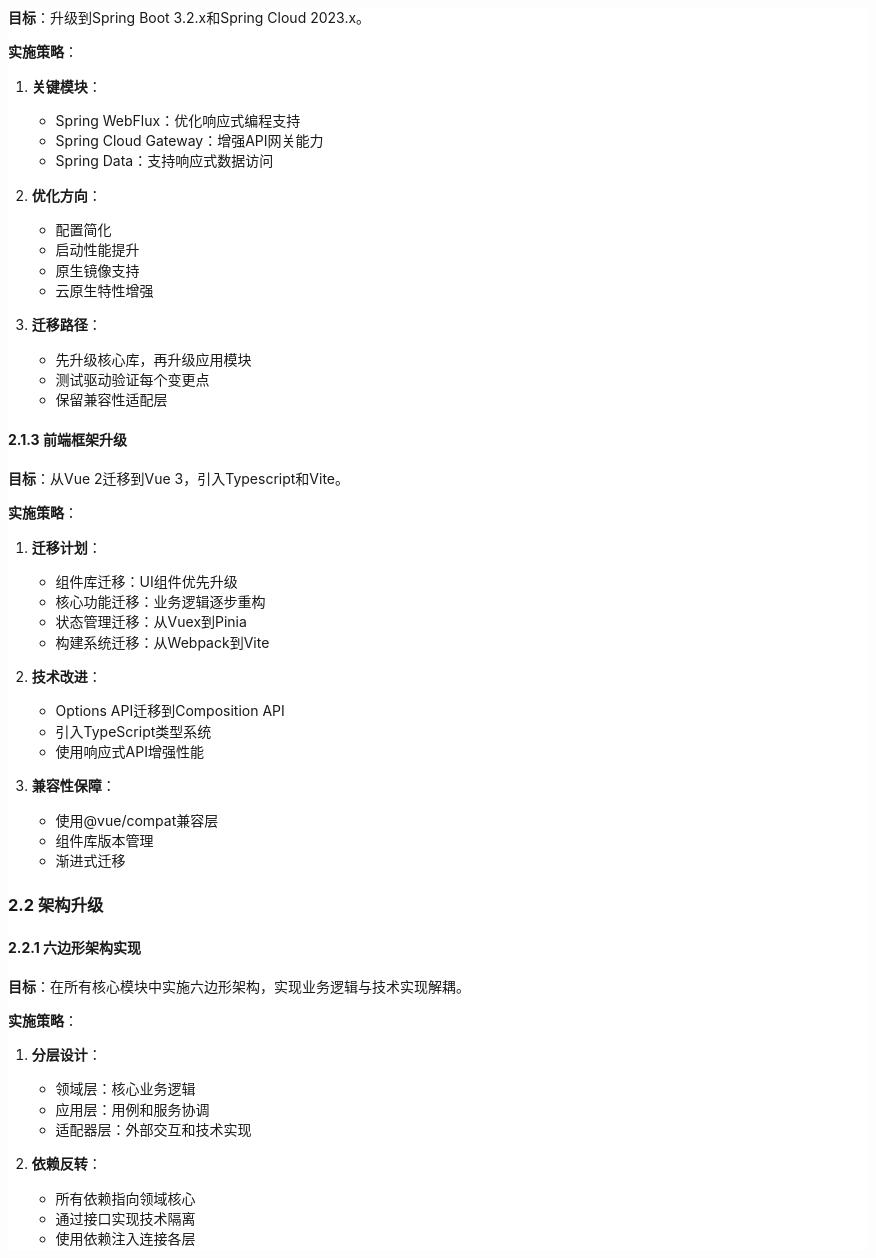 **目标**：升级到Spring Boot 3.2.x和Spring Cloud 2023.x。

**实施策略**：

1. **关键模块**：
   - Spring WebFlux：优化响应式编程支持
   - Spring Cloud Gateway：增强API网关能力
   - Spring Data：支持响应式数据访问

2. **优化方向**：
   - 配置简化
   - 启动性能提升
   - 原生镜像支持
   - 云原生特性增强

3. **迁移路径**：
   - 先升级核心库，再升级应用模块
   - 测试驱动验证每个变更点
   - 保留兼容性适配层

#### 2.1.3 前端框架升级

**目标**：从Vue 2迁移到Vue 3，引入Typescript和Vite。

**实施策略**：

1. **迁移计划**：
   - 组件库迁移：UI组件优先升级
   - 核心功能迁移：业务逻辑逐步重构
   - 状态管理迁移：从Vuex到Pinia
   - 构建系统迁移：从Webpack到Vite

2. **技术改进**：
   - Options API迁移到Composition API
   - 引入TypeScript类型系统
   - 使用响应式API增强性能

3. **兼容性保障**：
   - 使用@vue/compat兼容层
   - 组件库版本管理
   - 渐进式迁移

### 2.2 架构升级

#### 2.2.1 六边形架构实现

**目标**：在所有核心模块中实施六边形架构，实现业务逻辑与技术实现解耦。

**实施策略**：

1. **分层设计**：
   - 领域层：核心业务逻辑
   - 应用层：用例和服务协调
   - 适配器层：外部交互和技术实现

2. **依赖反转**：
   - 所有依赖指向领域核心
   - 通过接口实现技术隔离
   - 使用依赖注入连接各层
